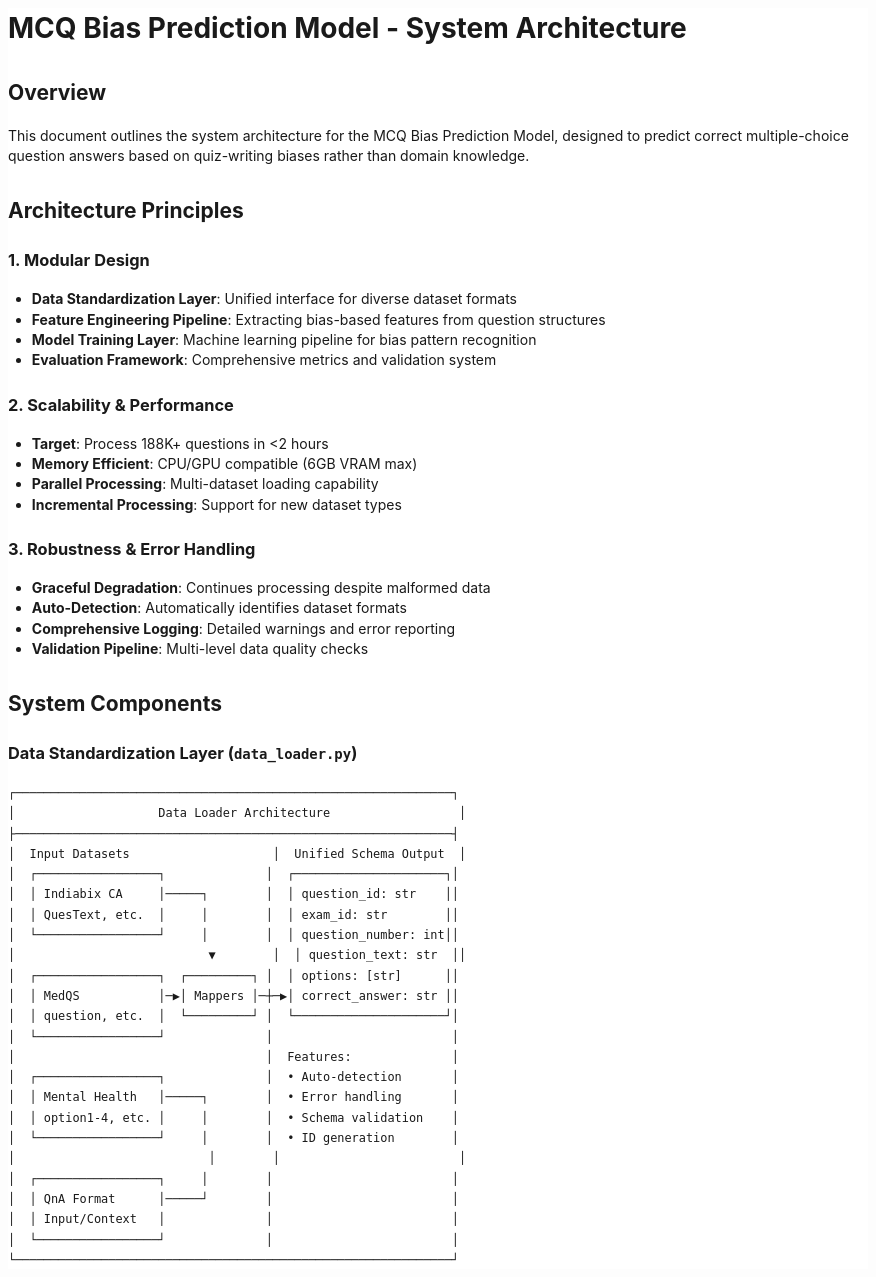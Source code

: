 # MCQ Bias Prediction Model - System Architecture

## Overview
This document outlines the system architecture for the MCQ Bias Prediction Model, designed to predict correct multiple-choice question answers based on quiz-writing biases rather than domain knowledge.

## Architecture Principles

### 1. Modular Design
- **Data Standardization Layer**: Unified interface for diverse dataset formats
- **Feature Engineering Pipeline**: Extracting bias-based features from question structures
- **Model Training Layer**: Machine learning pipeline for bias pattern recognition
- **Evaluation Framework**: Comprehensive metrics and validation system

### 2. Scalability & Performance
- **Target**: Process 188K+ questions in <2 hours
- **Memory Efficient**: CPU/GPU compatible (6GB VRAM max)
- **Parallel Processing**: Multi-dataset loading capability
- **Incremental Processing**: Support for new dataset types

### 3. Robustness & Error Handling
- **Graceful Degradation**: Continues processing despite malformed data
- **Auto-Detection**: Automatically identifies dataset formats
- **Comprehensive Logging**: Detailed warnings and error reporting
- **Validation Pipeline**: Multi-level data quality checks

## System Components

### Data Standardization Layer (`data_loader.py`)

```
┌─────────────────────────────────────────────────────────────┐
│                    Data Loader Architecture                  │
├─────────────────────────────────────────────────────────────┤
│  Input Datasets                    │  Unified Schema Output  │
│  ┌─────────────────┐              │  ┌─────────────────────┐│
│  │ Indiabix CA     │─────┐        │  │ question_id: str    ││
│  │ QuesText, etc.  │     │        │  │ exam_id: str        ││
│  └─────────────────┘     │        │  │ question_number: int││
│                           ▼        │  │ question_text: str  ││
│  ┌─────────────────┐  ┌─────────┐ │  │ options: [str]      ││
│  │ MedQS           │─▶│ Mappers │─┼─▶│ correct_answer: str ││
│  │ question, etc.  │  └─────────┘ │  └─────────────────────┘│
│  └─────────────────┘              │                         │
│                                   │  Features:              │
│  ┌─────────────────┐              │  • Auto-detection       │
│  │ Mental Health   │─────┐        │  • Error handling       │
│  │ option1-4, etc. │     │        │  • Schema validation    │
│  └─────────────────┘     │        │  • ID generation        │
│                           │        │                         │
│  ┌─────────────────┐     │        │                         │
│  │ QnA Format      │─────┘        │                         │
│  │ Input/Context   │              │                         │
│  └─────────────────┘              │                         │
└─────────────────────────────────────────────────────────────┘
```
